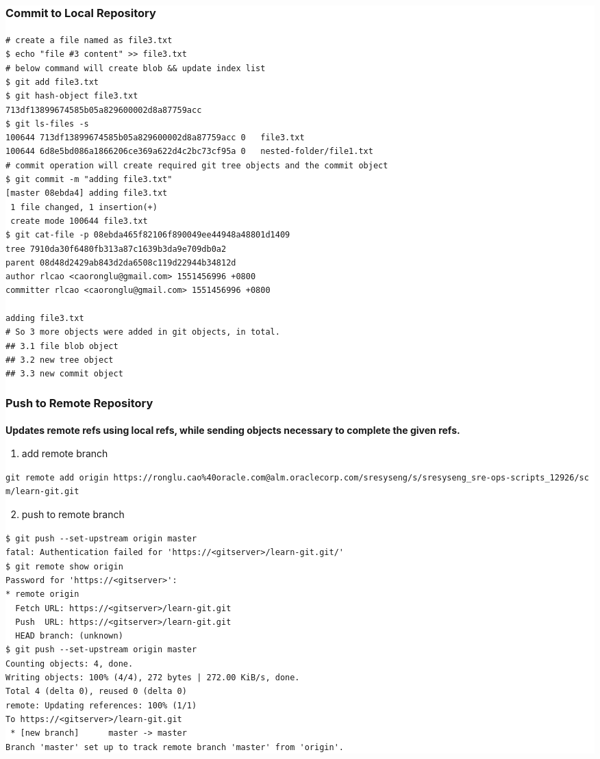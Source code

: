 ### Commit to Local Repository
```
# create a file named as file3.txt
$ echo "file #3 content" >> file3.txt
# below command will create blob && update index list
$ git add file3.txt
$ git hash-object file3.txt
713df13899674585b05a829600002d8a87759acc
$ git ls-files -s
100644 713df13899674585b05a829600002d8a87759acc 0	file3.txt
100644 6d8e5bd086a1866206ce369a622d4c2bc73cf95a 0	nested-folder/file1.txt
# commit operation will create required git tree objects and the commit object
$ git commit -m "adding file3.txt"
[master 08ebda4] adding file3.txt
 1 file changed, 1 insertion(+)
 create mode 100644 file3.txt
$ git cat-file -p 08ebda465f82106f890049ee44948a48801d1409
tree 7910da30f6480fb313a87c1639b3da9e709db0a2
parent 08d48d2429ab843d2da6508c119d22944b34812d
author rlcao <caoronglu@gmail.com> 1551456996 +0800
committer rlcao <caoronglu@gmail.com> 1551456996 +0800

adding file3.txt
# So 3 more objects were added in git objects, in total.
## 3.1 file blob object
## 3.2 new tree object
## 3.3 new commit object
```

### Push to Remote Repository
**Updates remote refs using local refs, while sending objects necessary to complete the given refs.**

1. add remote branch
```
git remote add origin https://ronglu.cao%40oracle.com@alm.oraclecorp.com/sresyseng/s/sresyseng_sre-ops-scripts_12926/scm/learn-git.git
```
2. push to remote branch
```
$ git push --set-upstream origin master
fatal: Authentication failed for 'https://<gitserver>/learn-git.git/'
$ git remote show origin
Password for 'https://<gitserver>':
* remote origin
  Fetch URL: https://<gitserver>/learn-git.git
  Push  URL: https://<gitserver>/learn-git.git
  HEAD branch: (unknown)
$ git push --set-upstream origin master
Counting objects: 4, done.
Writing objects: 100% (4/4), 272 bytes | 272.00 KiB/s, done.
Total 4 (delta 0), reused 0 (delta 0)
remote: Updating references: 100% (1/1)
To https://<gitserver>/learn-git.git
 * [new branch]      master -> master
Branch 'master' set up to track remote branch 'master' from 'origin'.
```
